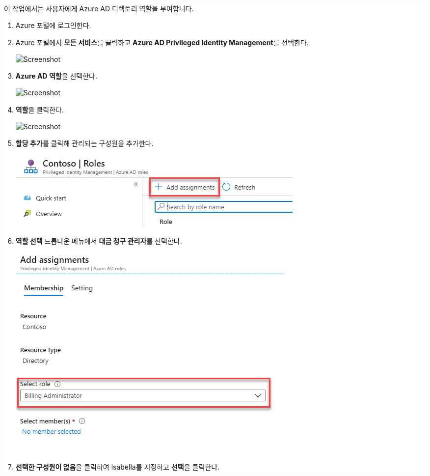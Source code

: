 이 작업에서는 사용자에게 Azure AD 디렉토리 역할을 부여합니다.

1.  Azure 포털에 로그인한다.

1.  Azure 포털에서 **모든 서비스**를 클릭하고 **Azure AD Privileged Identity Management**를 선택한다.

     ![Screenshot](../Media/Module-1/a52510a3-b2a2-4b21-91a8-ee7f34b39a72.png)

1.  **Azure AD 역할**을 선택한다.

     ![Screenshot](../Media/Module-1/ed36b086-ae87-409f-af33-66848b3df1b9.png)
 
1.  **역할**을 클릭한다.

     ![Screenshot](../Media/Module-1/dde2c301-2f2e-4318-a96a-a17f3ac3b27a.png)

1.  **할당 추가**를 클릭해 관리되는 구성원을 추가한다.

     ![Screenshot](../Media/Module-1/2020-05-04_06-11-59.png)

1.  **역할 선택** 드롭다운 메뉴에서 **대금 청구 관리자**를 선택한다.

     ![Screenshot](../Media/Module-1/2020-05-04_06-15-51.png)

1.  **선택한 구성원이 없음**을 클릭하여 lsabella를 지정하고 **선택**을 클릭한다.
